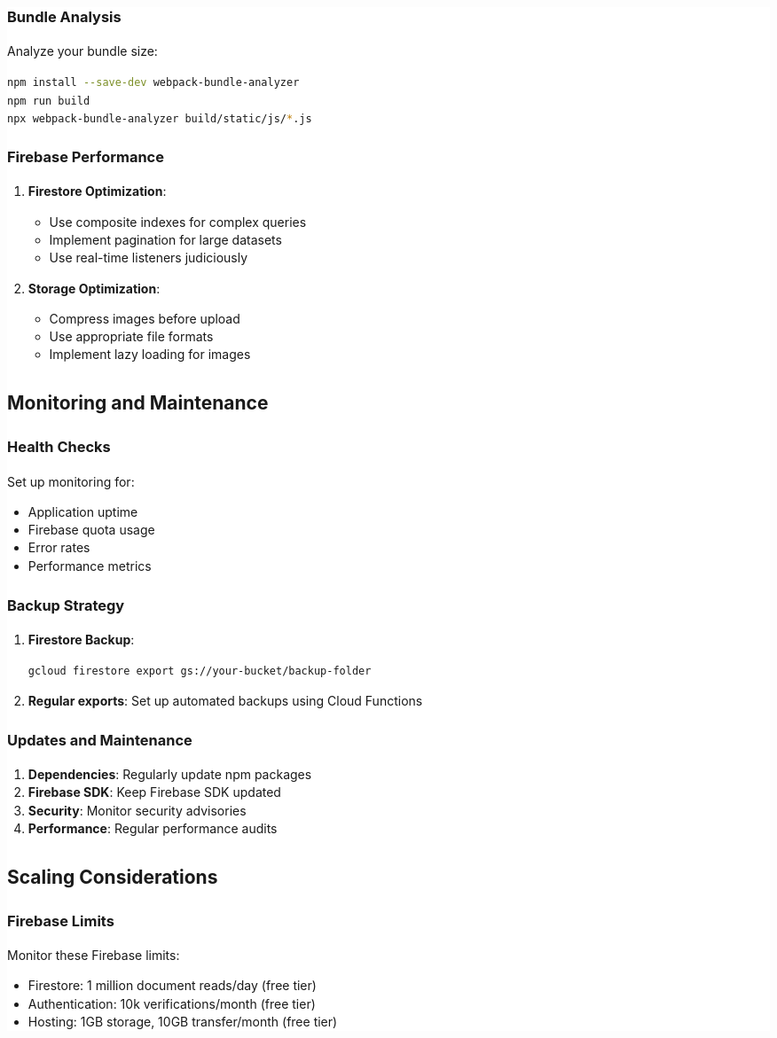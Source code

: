 ### Bundle Analysis

Analyze your bundle size:

```bash
npm install --save-dev webpack-bundle-analyzer
npm run build
npx webpack-bundle-analyzer build/static/js/*.js
```

### Firebase Performance

1. **Firestore Optimization**:
   - Use composite indexes for complex queries
   - Implement pagination for large datasets
   - Use real-time listeners judiciously

2. **Storage Optimization**:
   - Compress images before upload
   - Use appropriate file formats
   - Implement lazy loading for images

## Monitoring and Maintenance

### Health Checks

Set up monitoring for:
- Application uptime
- Firebase quota usage
- Error rates
- Performance metrics

### Backup Strategy

1. **Firestore Backup**:
   ```bash
   gcloud firestore export gs://your-bucket/backup-folder
   ```

2. **Regular exports**: Set up automated backups using Cloud Functions

### Updates and Maintenance

1. **Dependencies**: Regularly update npm packages
2. **Firebase SDK**: Keep Firebase SDK updated
3. **Security**: Monitor security advisories
4. **Performance**: Regular performance audits

## Scaling Considerations

### Firebase Limits

Monitor these Firebase limits:
- Firestore: 1 million document reads/day (free tier)
- Authentication: 10k verifications/month (free tier)
- Hosting: 1GB storage, 10GB transfer/month (free tier)
